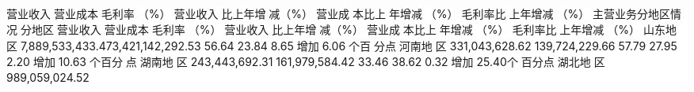 营业收入
营业成本
毛利率
（%）
营业收入
比上年增
减（%）
营业成
本比上
年增减
（%）
毛利率比
上年增减
（%）
主营业务分地区情况
分地区
营业收入
营业成本
毛利率
（%）
营业收入
比上年增
减（%）
营业成
本比上
年增减
（%）
毛利率比
上年增减
（%）
山东地
区
7,889,533,433.473,421,142,292.53
56.64
23.84
8.65
增加
6.06
个百
分点
河南地
区
331,043,628.62
139,724,229.66
57.79
27.95
2.20
增加
10.63
个百分
点
湖南地
区
243,443,692.31
161,979,584.42
33.46
38.62
0.32
增加
25.40个
百分点
湖北地
区
989,059,024.52